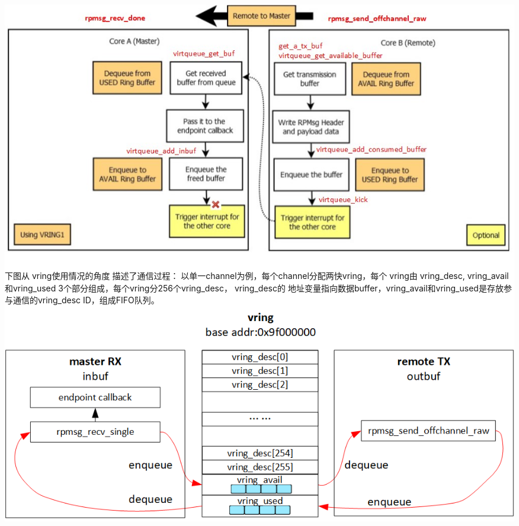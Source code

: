 ![image](/images/posts/rpmsg/rpmsg-transaction-sequence-remote-to-master.jpg)

下图从 vring使用情况的角度 描述了通信过程：
以单一channel为例，每个channel分配两快vring，每个 vring由 vring_desc, vring_avail和vring_used  3个部分组成，每个vring分256个vring_desc， vring_desc的 地址变量指向数据buffer，vring_avail和vring_used是存放参与通信的vring_desc ID，组成FIFO队列。
![image](/images/posts/rpmsg/vring-master-rx.png)